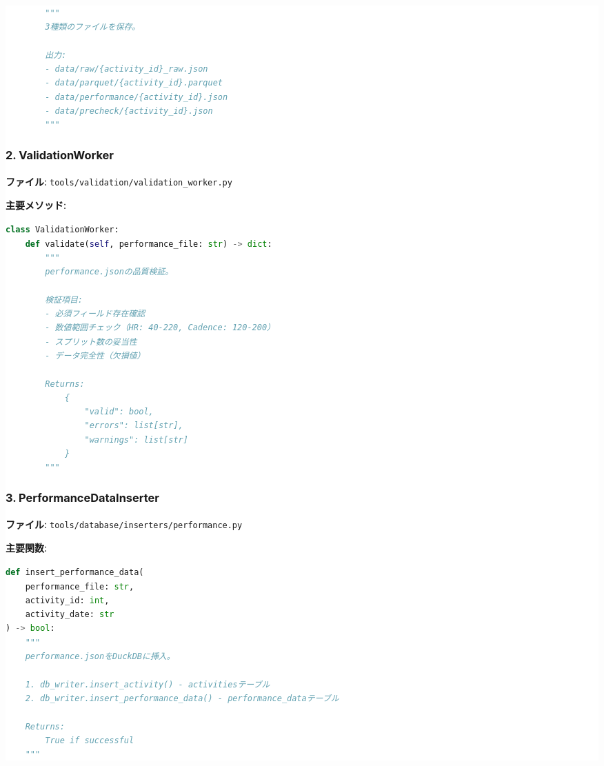 ```python
        """
        3種類のファイルを保存。

        出力:
        - data/raw/{activity_id}_raw.json
        - data/parquet/{activity_id}.parquet
        - data/performance/{activity_id}.json
        - data/precheck/{activity_id}.json
        """
```

### 2. ValidationWorker

**ファイル**: `tools/validation/validation_worker.py`

**主要メソッド**:
```python
class ValidationWorker:
    def validate(self, performance_file: str) -> dict:
        """
        performance.jsonの品質検証。

        検証項目:
        - 必須フィールド存在確認
        - 数値範囲チェック（HR: 40-220, Cadence: 120-200）
        - スプリット数の妥当性
        - データ完全性（欠損値）

        Returns:
            {
                "valid": bool,
                "errors": list[str],
                "warnings": list[str]
            }
        """
```

### 3. PerformanceDataInserter

**ファイル**: `tools/database/inserters/performance.py`

**主要関数**:
```python
def insert_performance_data(
    performance_file: str,
    activity_id: int,
    activity_date: str
) -> bool:
    """
    performance.jsonをDuckDBに挿入。

    1. db_writer.insert_activity() - activitiesテーブル
    2. db_writer.insert_performance_data() - performance_dataテーブル

    Returns:
        True if successful
    """
```
